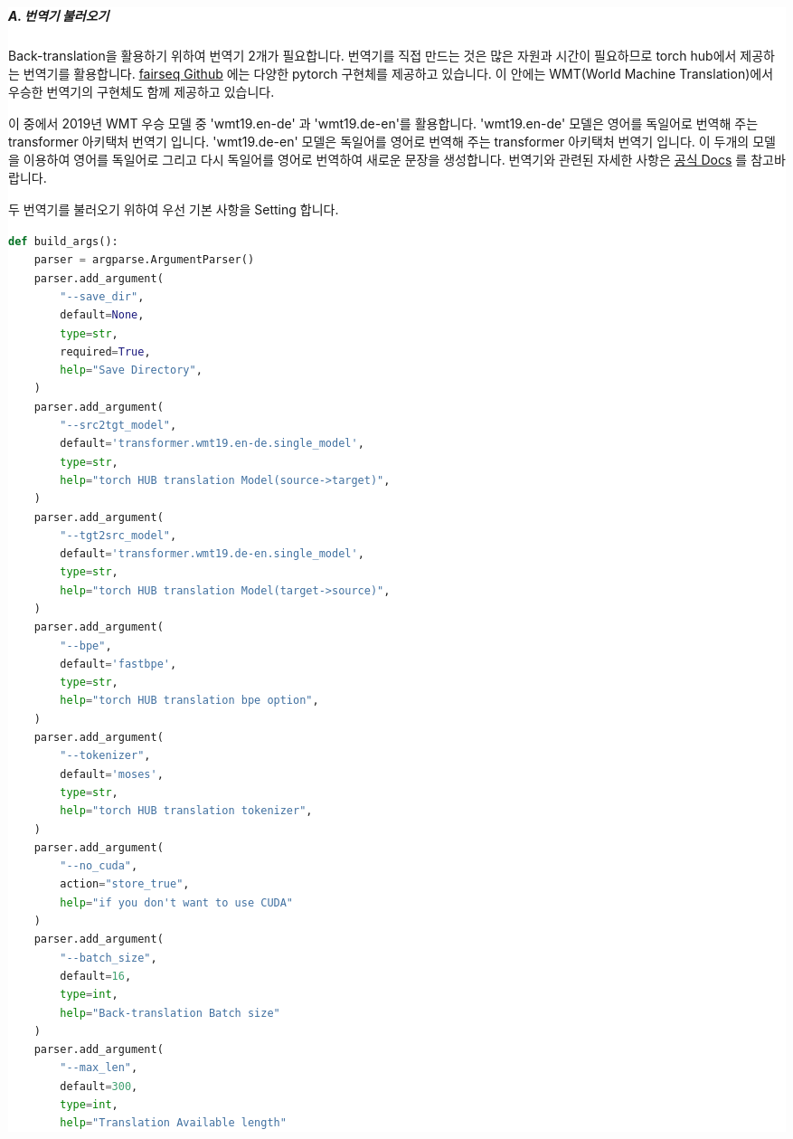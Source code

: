 ##### A. 번역기 불러오기
Back-translation을 활용하기 위하여 번역기 2개가 필요합니다.
번역기를 직접 만드는 것은 많은 자원과 시간이 필요하므로 torch hub에서 제공하는 번역기를 활용합니다.
[fairseq Github](https://github.com/pytorch/fairseq) 에는 다양한 pytorch 구현체를 제공하고 있습니다.
이 안에는 WMT(World Machine Translation)에서 우승한 번역기의 구현체도 함께 제공하고 있습니다.

이 중에서 2019년 WMT 우승 모델 중 'wmt19.en-de' 과 'wmt19.de-en'를 활용합니다.
'wmt19.en-de' 모델은 영어를 독일어로 번역해 주는 transformer 아키택처 번역기 입니다.
'wmt19.de-en' 모델은 독일어를 영어로 번역해 주는 transformer 아키택처 번역기 입니다.
이 두개의 모델을 이용하여 영어를 독일어로 그리고 다시 독일어를 영어로 번역하여 새로운 문장을 생성합니다.
번역기와 관련된 자세한 사항은 [공식 Docs](https://github.com/pytorch/fairseq/tree/master/examples/translation) 를 참고바랍니다.

두 번역기를 불러오기 위하여 우선 기본 사항을 Setting 합니다.

```python
def build_args():
    parser = argparse.ArgumentParser()
    parser.add_argument(
        "--save_dir",
        default=None,
        type=str,
        required=True,
        help="Save Directory",
    )
    parser.add_argument(
        "--src2tgt_model",
        default='transformer.wmt19.en-de.single_model',
        type=str,
        help="torch HUB translation Model(source->target)",
    )
    parser.add_argument(
        "--tgt2src_model",
        default='transformer.wmt19.de-en.single_model',
        type=str,
        help="torch HUB translation Model(target->source)",
    )
    parser.add_argument(
        "--bpe",
        default='fastbpe',
        type=str,
        help="torch HUB translation bpe option",
    )
    parser.add_argument(
        "--tokenizer",
        default='moses',
        type=str,
        help="torch HUB translation tokenizer",
    )
    parser.add_argument(
        "--no_cuda",
        action="store_true",
        help="if you don't want to use CUDA"
    )
    parser.add_argument(
        "--batch_size",
        default=16,
        type=int,
        help="Back-translation Batch size"
    )
    parser.add_argument(
        "--max_len",
        default=300,
        type=int,
        help="Translation Available length"
```